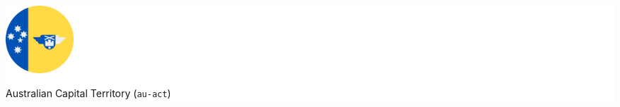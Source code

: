   <div><img src="assets/flags/au-act.svg" width="96"/><p>Australian Capital Territory (<code>au-act</code>)</p></div>